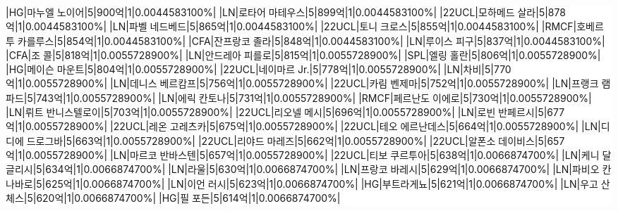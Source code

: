 |HG|마누엘 노이어|5|900억|1|0.0044583100%|
|LN|로타어 마테우스|5|899억|1|0.0044583100%|
|22UCL|모하메드 살라|5|878억|1|0.0044583100%|
|LN|파벨 네드베드|5|865억|1|0.0044583100%|
|22UCL|토니 크로스|5|855억|1|0.0044583100%|
|RMCF|호베르투 카를루스|5|854억|1|0.0044583100%|
|CFA|잔프랑코 졸라|5|848억|1|0.0044583100%|
|LN|루이스 피구|5|837억|1|0.0044583100%|
|CFA|조 콜|5|818억|1|0.0055728900%|
|LN|안드레아 피를로|5|815억|1|0.0055728900%|
|SPL|엘링 홀란|5|806억|1|0.0055728900%|
|HG|메이슨 마운트|5|804억|1|0.0055728900%|
|22UCL|네이마르 Jr.|5|778억|1|0.0055728900%|
|LN|차비|5|770억|1|0.0055728900%|
|LN|데니스 베르캄프|5|756억|1|0.0055728900%|
|22UCL|카림 벤제마|5|752억|1|0.0055728900%|
|LN|프랭크 램파드|5|743억|1|0.0055728900%|
|LN|에릭 칸토나|5|731억|1|0.0055728900%|
|RMCF|페르난도 이에로|5|730억|1|0.0055728900%|
|LN|뤼트 반니스텔로이|5|703억|1|0.0055728900%|
|22UCL|리오넬 메시|5|696억|1|0.0055728900%|
|LN|로빈 반페르시|5|677억|1|0.0055728900%|
|22UCL|레온 고레츠카|5|675억|1|0.0055728900%|
|22UCL|테오 에르난데스|5|664억|1|0.0055728900%|
|LN|디디에 드로그바|5|663억|1|0.0055728900%|
|22UCL|리야드 마레즈|5|662억|1|0.0055728900%|
|22UCL|알폰소 데이비스|5|657억|1|0.0055728900%|
|LN|마르코 반바스텐|5|657억|1|0.0055728900%|
|22UCL|티보 쿠르투아|5|638억|1|0.0066874700%|
|LN|케니 달글리시|5|634억|1|0.0066874700%|
|LN|라울|5|630억|1|0.0066874700%|
|LN|프랑코 바레시|5|629억|1|0.0066874700%|
|LN|파비오 칸나바로|5|625억|1|0.0066874700%|
|LN|이언 러시|5|623억|1|0.0066874700%|
|HG|부트라게뇨|5|621억|1|0.0066874700%|
|LN|우고 산체스|5|620억|1|0.0066874700%|
|HG|필 포든|5|614억|1|0.0066874700%|
